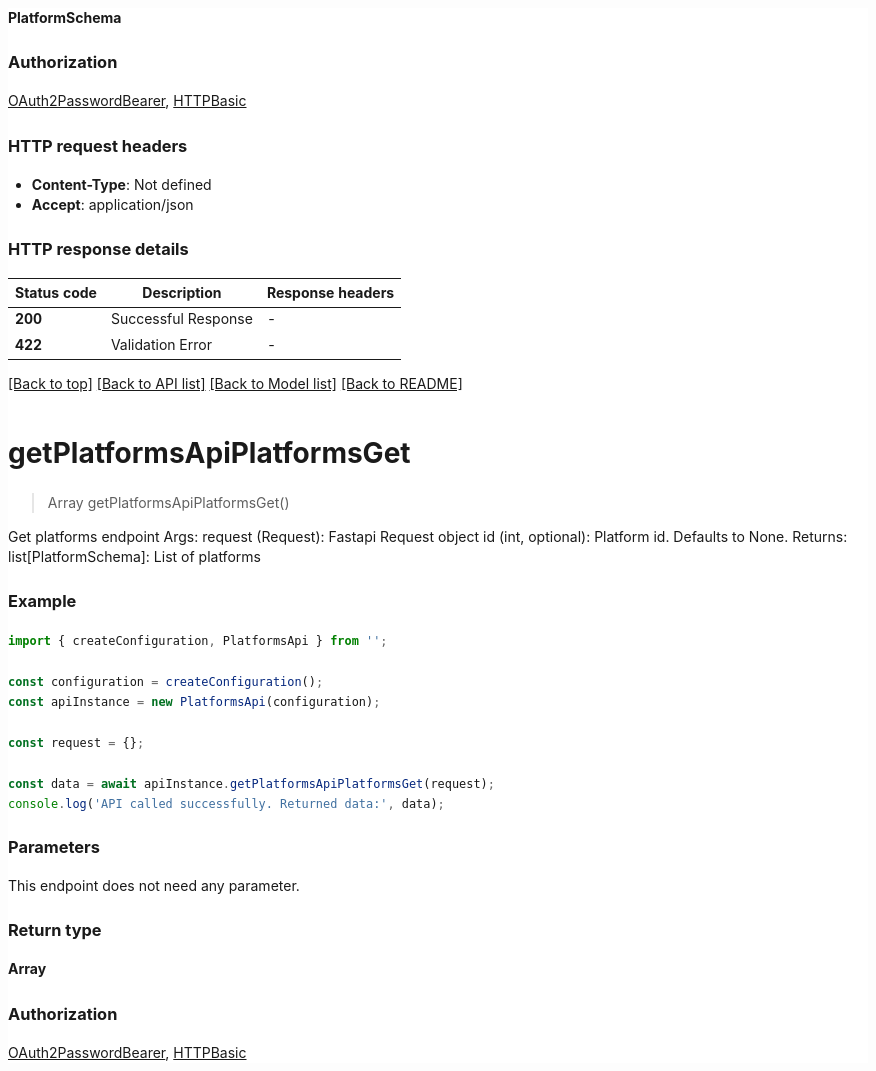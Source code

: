 **PlatformSchema**

### Authorization

[OAuth2PasswordBearer](README.md#OAuth2PasswordBearer), [HTTPBasic](README.md#HTTPBasic)

### HTTP request headers

 - **Content-Type**: Not defined
 - **Accept**: application/json


### HTTP response details
| Status code | Description | Response headers |
|-------------|-------------|------------------|
**200** | Successful Response |  -  |
**422** | Validation Error |  -  |

[[Back to top]](#) [[Back to API list]](README.md#documentation-for-api-endpoints) [[Back to Model list]](README.md#documentation-for-models) [[Back to README]](README.md)

# **getPlatformsApiPlatformsGet**
> Array<PlatformSchema> getPlatformsApiPlatformsGet()

Get platforms endpoint  Args:     request (Request): Fastapi Request object     id (int, optional): Platform id. Defaults to None.  Returns:     list[PlatformSchema]: List of platforms

### Example


```typescript
import { createConfiguration, PlatformsApi } from '';

const configuration = createConfiguration();
const apiInstance = new PlatformsApi(configuration);

const request = {};

const data = await apiInstance.getPlatformsApiPlatformsGet(request);
console.log('API called successfully. Returned data:', data);
```


### Parameters
This endpoint does not need any parameter.


### Return type

**Array<PlatformSchema>**

### Authorization

[OAuth2PasswordBearer](README.md#OAuth2PasswordBearer), [HTTPBasic](README.md#HTTPBasic)

